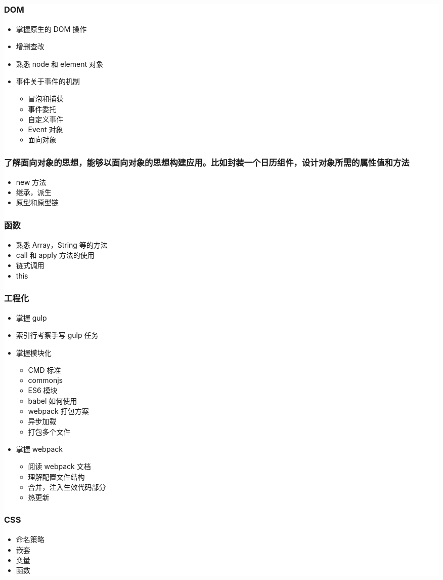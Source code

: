 ### DOM

* 掌握原生的 DOM 操作
* 增删查改
* 熟悉 node 和 element 对象
* 事件关于事件的机制

  * 冒泡和捕获
  * 事件委托
  * 自定义事件
  * Event 对象
  * 面向对象

### 了解面向对象的思想，能够以面向对象的思想构建应用。比如封装一个日历组件，设计对象所需的属性值和方法

* new 方法
* 继承，派生
* 原型和原型链

### 函数

* 熟悉 Array，String 等的方法
* call 和 apply 方法的使用
* 链式调用
* this

### 工程化

* 掌握 gulp
* 索引行考察手写 gulp 任务
* 掌握模块化

  * CMD 标准
  * commonjs
  * ES6 模块
  * babel 如何使用
  * webpack 打包方案
  * 异步加载
  * 打包多个文件

* 掌握 webpack

  * 阅读 webpack 文档
  * 理解配置文件结构
  * 合并，注入生效代码部分
  * 热更新

### CSS

* 命名策略
* 嵌套
* 变量
* 函数
